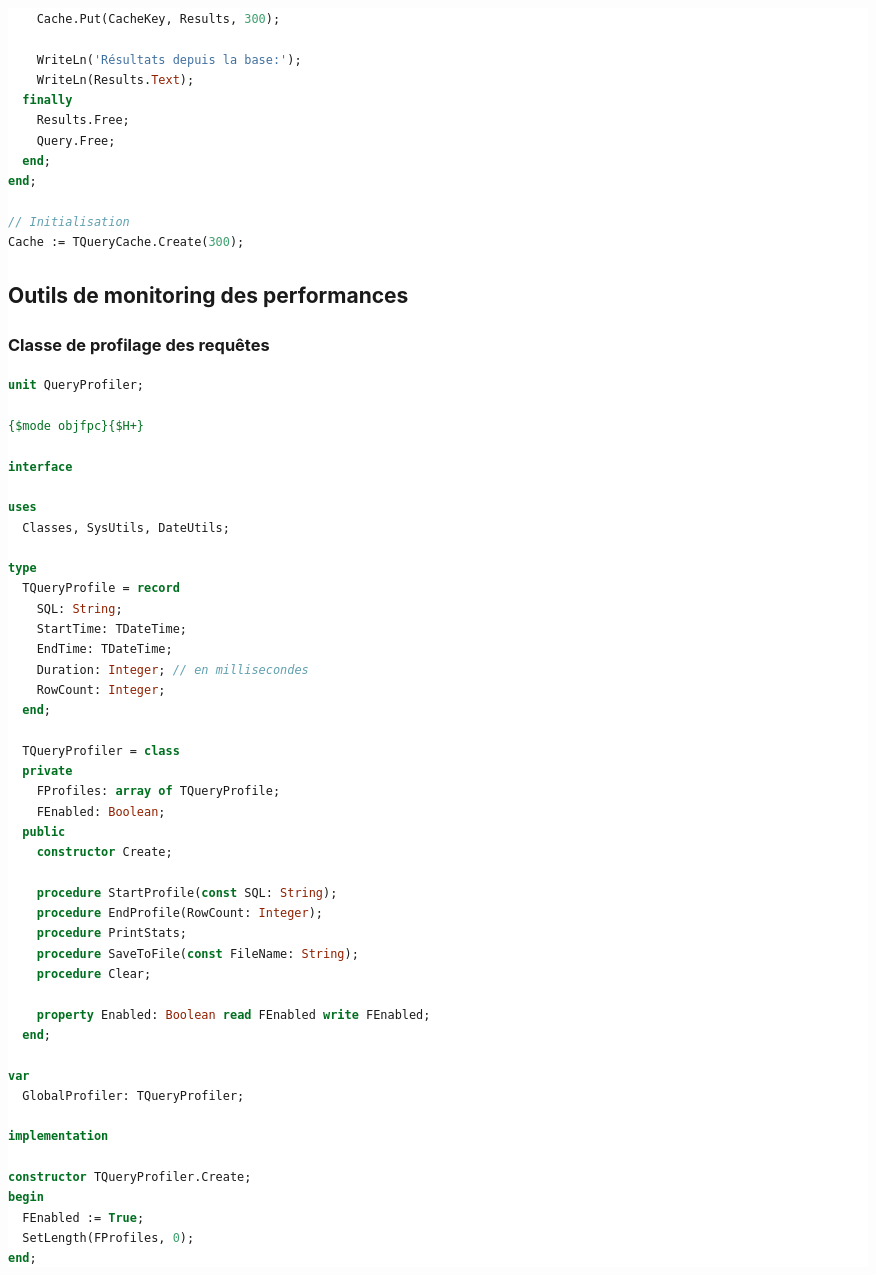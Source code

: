 ```pascal
    Cache.Put(CacheKey, Results, 300);

    WriteLn('Résultats depuis la base:');
    WriteLn(Results.Text);
  finally
    Results.Free;
    Query.Free;
  end;
end;

// Initialisation
Cache := TQueryCache.Create(300);
```

## Outils de monitoring des performances

### Classe de profilage des requêtes

```pascal
unit QueryProfiler;

{$mode objfpc}{$H+}

interface

uses
  Classes, SysUtils, DateUtils;

type
  TQueryProfile = record
    SQL: String;
    StartTime: TDateTime;
    EndTime: TDateTime;
    Duration: Integer; // en millisecondes
    RowCount: Integer;
  end;

  TQueryProfiler = class
  private
    FProfiles: array of TQueryProfile;
    FEnabled: Boolean;
  public
    constructor Create;

    procedure StartProfile(const SQL: String);
    procedure EndProfile(RowCount: Integer);
    procedure PrintStats;
    procedure SaveToFile(const FileName: String);
    procedure Clear;

    property Enabled: Boolean read FEnabled write FEnabled;
  end;

var
  GlobalProfiler: TQueryProfiler;

implementation

constructor TQueryProfiler.Create;
begin
  FEnabled := True;
  SetLength(FProfiles, 0);
end;
```